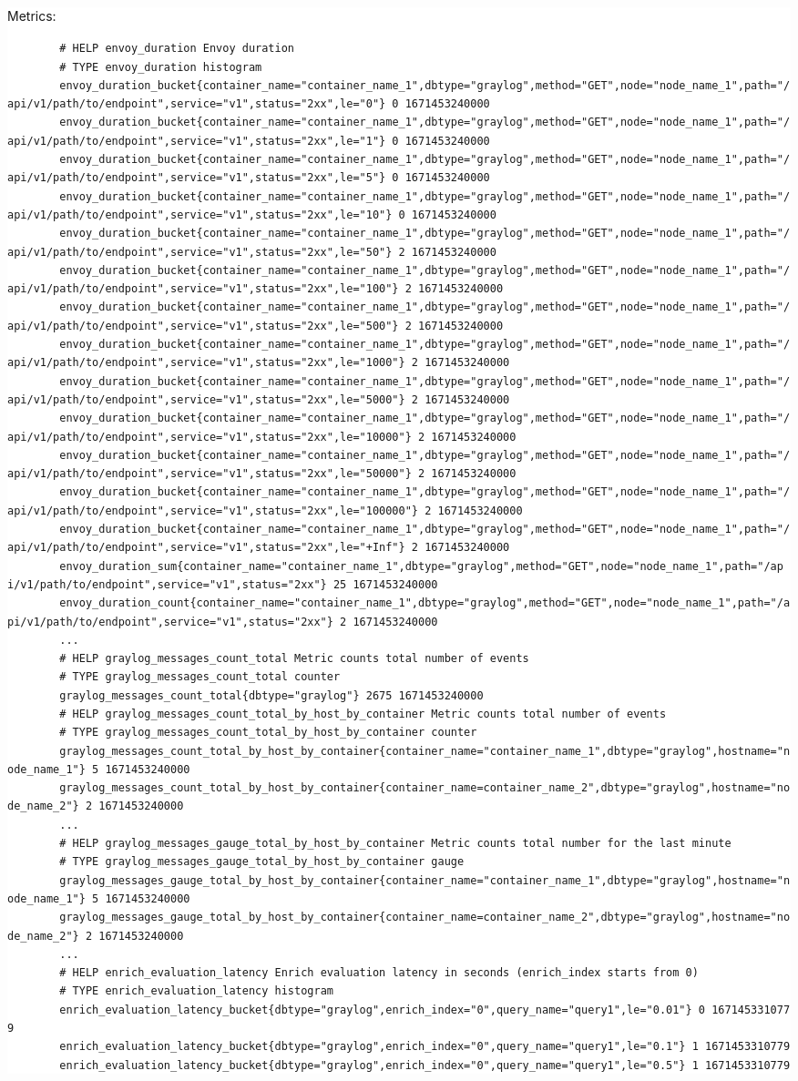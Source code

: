 Metrics:

```prometheus
        # HELP envoy_duration Envoy duration
        # TYPE envoy_duration histogram
        envoy_duration_bucket{container_name="container_name_1",dbtype="graylog",method="GET",node="node_name_1",path="/api/v1/path/to/endpoint",service="v1",status="2xx",le="0"} 0 1671453240000
        envoy_duration_bucket{container_name="container_name_1",dbtype="graylog",method="GET",node="node_name_1",path="/api/v1/path/to/endpoint",service="v1",status="2xx",le="1"} 0 1671453240000
        envoy_duration_bucket{container_name="container_name_1",dbtype="graylog",method="GET",node="node_name_1",path="/api/v1/path/to/endpoint",service="v1",status="2xx",le="5"} 0 1671453240000
        envoy_duration_bucket{container_name="container_name_1",dbtype="graylog",method="GET",node="node_name_1",path="/api/v1/path/to/endpoint",service="v1",status="2xx",le="10"} 0 1671453240000
        envoy_duration_bucket{container_name="container_name_1",dbtype="graylog",method="GET",node="node_name_1",path="/api/v1/path/to/endpoint",service="v1",status="2xx",le="50"} 2 1671453240000
        envoy_duration_bucket{container_name="container_name_1",dbtype="graylog",method="GET",node="node_name_1",path="/api/v1/path/to/endpoint",service="v1",status="2xx",le="100"} 2 1671453240000
        envoy_duration_bucket{container_name="container_name_1",dbtype="graylog",method="GET",node="node_name_1",path="/api/v1/path/to/endpoint",service="v1",status="2xx",le="500"} 2 1671453240000
        envoy_duration_bucket{container_name="container_name_1",dbtype="graylog",method="GET",node="node_name_1",path="/api/v1/path/to/endpoint",service="v1",status="2xx",le="1000"} 2 1671453240000
        envoy_duration_bucket{container_name="container_name_1",dbtype="graylog",method="GET",node="node_name_1",path="/api/v1/path/to/endpoint",service="v1",status="2xx",le="5000"} 2 1671453240000
        envoy_duration_bucket{container_name="container_name_1",dbtype="graylog",method="GET",node="node_name_1",path="/api/v1/path/to/endpoint",service="v1",status="2xx",le="10000"} 2 1671453240000
        envoy_duration_bucket{container_name="container_name_1",dbtype="graylog",method="GET",node="node_name_1",path="/api/v1/path/to/endpoint",service="v1",status="2xx",le="50000"} 2 1671453240000
        envoy_duration_bucket{container_name="container_name_1",dbtype="graylog",method="GET",node="node_name_1",path="/api/v1/path/to/endpoint",service="v1",status="2xx",le="100000"} 2 1671453240000
        envoy_duration_bucket{container_name="container_name_1",dbtype="graylog",method="GET",node="node_name_1",path="/api/v1/path/to/endpoint",service="v1",status="2xx",le="+Inf"} 2 1671453240000
        envoy_duration_sum{container_name="container_name_1",dbtype="graylog",method="GET",node="node_name_1",path="/api/v1/path/to/endpoint",service="v1",status="2xx"} 25 1671453240000
        envoy_duration_count{container_name="container_name_1",dbtype="graylog",method="GET",node="node_name_1",path="/api/v1/path/to/endpoint",service="v1",status="2xx"} 2 1671453240000
        ...
        # HELP graylog_messages_count_total Metric counts total number of events
        # TYPE graylog_messages_count_total counter
        graylog_messages_count_total{dbtype="graylog"} 2675 1671453240000
        # HELP graylog_messages_count_total_by_host_by_container Metric counts total number of events
        # TYPE graylog_messages_count_total_by_host_by_container counter
        graylog_messages_count_total_by_host_by_container{container_name="container_name_1",dbtype="graylog",hostname="node_name_1"} 5 1671453240000
        graylog_messages_count_total_by_host_by_container{container_name=container_name_2",dbtype="graylog",hostname="node_name_2"} 2 1671453240000
        ...
        # HELP graylog_messages_gauge_total_by_host_by_container Metric counts total number for the last minute
        # TYPE graylog_messages_gauge_total_by_host_by_container gauge
        graylog_messages_gauge_total_by_host_by_container{container_name="container_name_1",dbtype="graylog",hostname="node_name_1"} 5 1671453240000
        graylog_messages_gauge_total_by_host_by_container{container_name=container_name_2",dbtype="graylog",hostname="node_name_2"} 2 1671453240000
        ...
        # HELP enrich_evaluation_latency Enrich evaluation latency in seconds (enrich_index starts from 0)
        # TYPE enrich_evaluation_latency histogram
        enrich_evaluation_latency_bucket{dbtype="graylog",enrich_index="0",query_name="query1",le="0.01"} 0 1671453310779
        enrich_evaluation_latency_bucket{dbtype="graylog",enrich_index="0",query_name="query1",le="0.1"} 1 1671453310779
        enrich_evaluation_latency_bucket{dbtype="graylog",enrich_index="0",query_name="query1",le="0.5"} 1 1671453310779
```